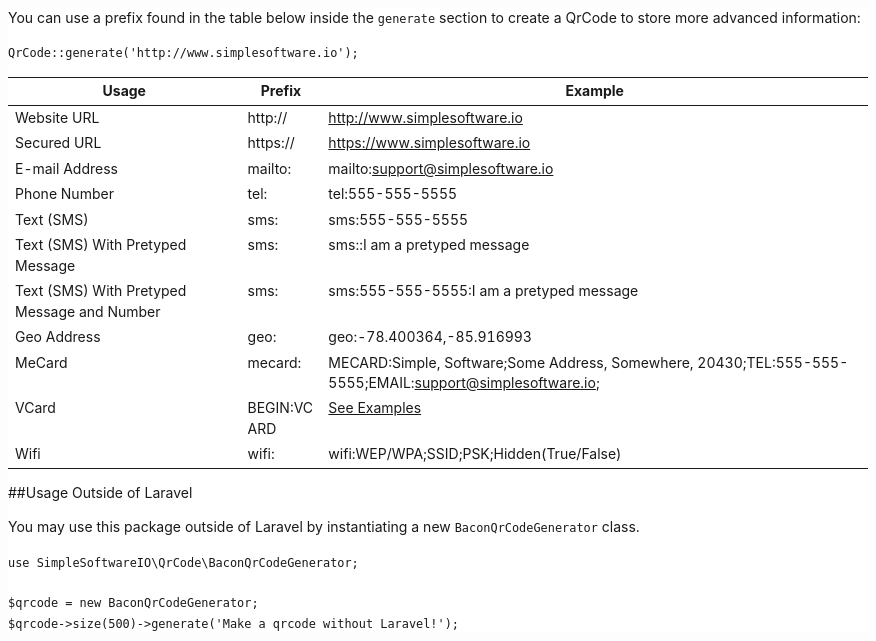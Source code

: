 You can use a prefix found in the table below inside the `generate` section to create a QrCode to store more advanced information:

	QrCode::generate('http://www.simplesoftware.io');


| Usage | Prefix | Example |
| --- | --- | --- |
| Website URL | http:// | http://www.simplesoftware.io |
| Secured URL | https:// | https://www.simplesoftware.io |
| E-mail Address | mailto: | mailto:support@simplesoftware.io |
| Phone Number | tel: | tel:555-555-5555 |
| Text (SMS) | sms: | sms:555-555-5555 |
| Text (SMS) With Pretyped Message | sms: | sms::I am a pretyped message |
| Text (SMS) With Pretyped Message and Number | sms: | sms:555-555-5555:I am a pretyped message |
| Geo Address | geo: | geo:-78.400364,-85.916993 |
| MeCard | mecard: | MECARD:Simple, Software;Some Address, Somewhere, 20430;TEL:555-555-5555;EMAIL:support@simplesoftware.io; |
| VCard | BEGIN:VCARD | [See Examples](https://en.wikipedia.org/wiki/VCard) |
| Wifi | wifi: | wifi:WEP/WPA;SSID;PSK;Hidden(True/False) |

<a id="docs-outside-laravel"></a>
##Usage Outside of Laravel

You may use this package outside of Laravel by instantiating a new `BaconQrCodeGenerator` class.

	use SimpleSoftwareIO\QrCode\BaconQrCodeGenerator;

	$qrcode = new BaconQrCodeGenerator;
	$qrcode->size(500)->generate('Make a qrcode without Laravel!');
